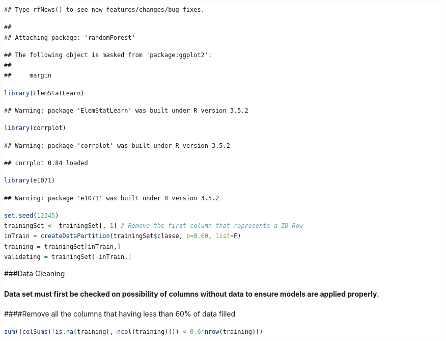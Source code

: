```
## Type rfNews() to see new features/changes/bug fixes.
```

```
## 
## Attaching package: 'randomForest'
```

```
## The following object is masked from 'package:ggplot2':
## 
##     margin
```

```r
library(ElemStatLearn)
```

```
## Warning: package 'ElemStatLearn' was built under R version 3.5.2
```

```r
library(corrplot)
```

```
## Warning: package 'corrplot' was built under R version 3.5.2
```

```
## corrplot 0.84 loaded
```

```r
library(e1071)
```

```
## Warning: package 'e1071' was built under R version 3.5.2
```

```r
set.seed(12345)
trainingSet <- trainingSet[,-1] # Remove the first column that represents a ID Row
inTrain = createDataPartition(trainingSet$classe, p=0.60, list=F)
training = trainingSet[inTrain,]
validating = trainingSet[-inTrain,]
```

###Data Cleaning
#### Data set must first be checked on possibility of columns without data to ensure models are applied properly.

####Remove all the columns that having less than 60% of data filled


```r
sum((colSums(!is.na(training[,-ncol(training)])) < 0.6*nrow(training)))
```
